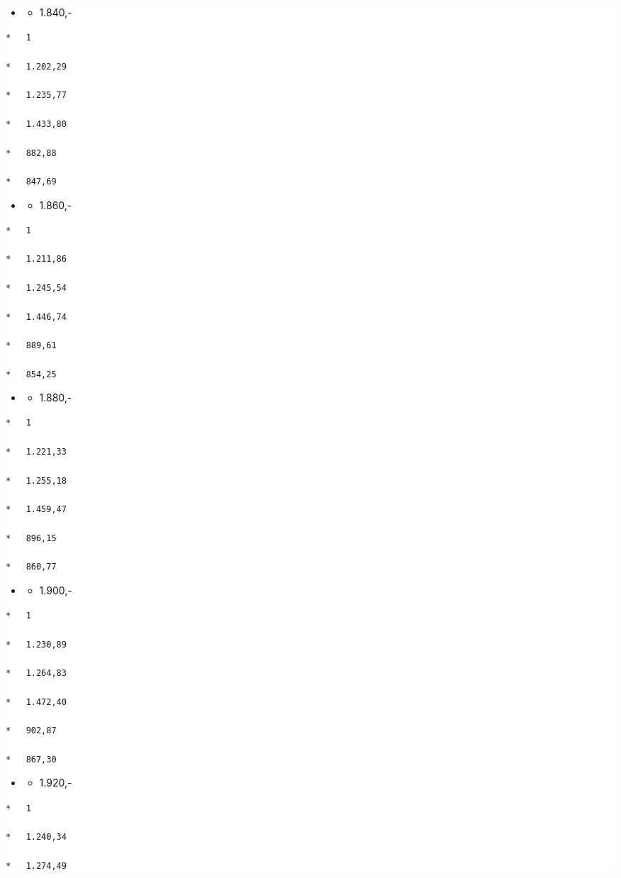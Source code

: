 *    *   1.840,-

    *   1

    *   1.202,29

    *   1.235,77

    *   1.433,80

    *   882,88

    *   847,69


*    *   1.860,-

    *   1

    *   1.211,86

    *   1.245,54

    *   1.446,74

    *   889,61

    *   854,25


*    *   1.880,-

    *   1

    *   1.221,33

    *   1.255,18

    *   1.459,47

    *   896,15

    *   860,77


*    *   1.900,-

    *   1

    *   1.230,89

    *   1.264,83

    *   1.472,40

    *   902,87

    *   867,30


*    *   1.920,-

    *   1

    *   1.240,34

    *   1.274,49
